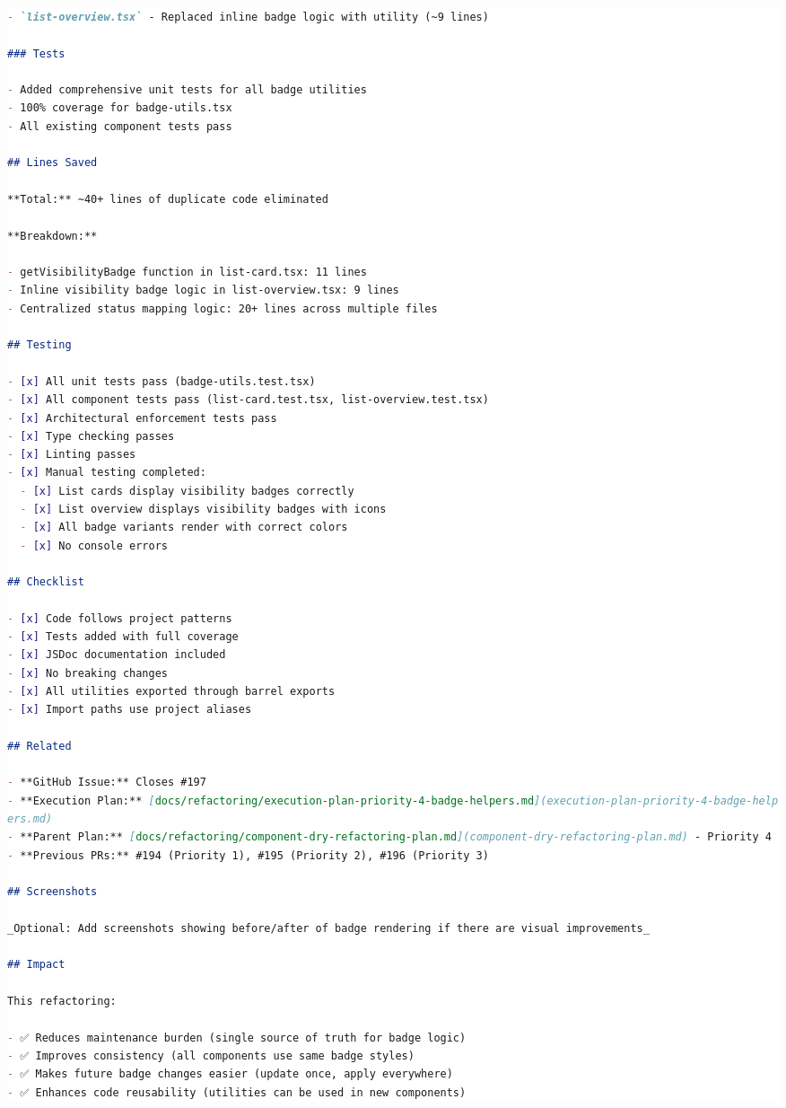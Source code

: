 ```markdown
- `list-overview.tsx` - Replaced inline badge logic with utility (~9 lines)

### Tests

- Added comprehensive unit tests for all badge utilities
- 100% coverage for badge-utils.tsx
- All existing component tests pass

## Lines Saved

**Total:** ~40+ lines of duplicate code eliminated

**Breakdown:**

- getVisibilityBadge function in list-card.tsx: 11 lines
- Inline visibility badge logic in list-overview.tsx: 9 lines
- Centralized status mapping logic: 20+ lines across multiple files

## Testing

- [x] All unit tests pass (badge-utils.test.tsx)
- [x] All component tests pass (list-card.test.tsx, list-overview.test.tsx)
- [x] Architectural enforcement tests pass
- [x] Type checking passes
- [x] Linting passes
- [x] Manual testing completed:
  - [x] List cards display visibility badges correctly
  - [x] List overview displays visibility badges with icons
  - [x] All badge variants render with correct colors
  - [x] No console errors

## Checklist

- [x] Code follows project patterns
- [x] Tests added with full coverage
- [x] JSDoc documentation included
- [x] No breaking changes
- [x] All utilities exported through barrel exports
- [x] Import paths use project aliases

## Related

- **GitHub Issue:** Closes #197
- **Execution Plan:** [docs/refactoring/execution-plan-priority-4-badge-helpers.md](execution-plan-priority-4-badge-helpers.md)
- **Parent Plan:** [docs/refactoring/component-dry-refactoring-plan.md](component-dry-refactoring-plan.md) - Priority 4
- **Previous PRs:** #194 (Priority 1), #195 (Priority 2), #196 (Priority 3)

## Screenshots

_Optional: Add screenshots showing before/after of badge rendering if there are visual improvements_

## Impact

This refactoring:

- ✅ Reduces maintenance burden (single source of truth for badge logic)
- ✅ Improves consistency (all components use same badge styles)
- ✅ Makes future badge changes easier (update once, apply everywhere)
- ✅ Enhances code reusability (utilities can be used in new components)
```